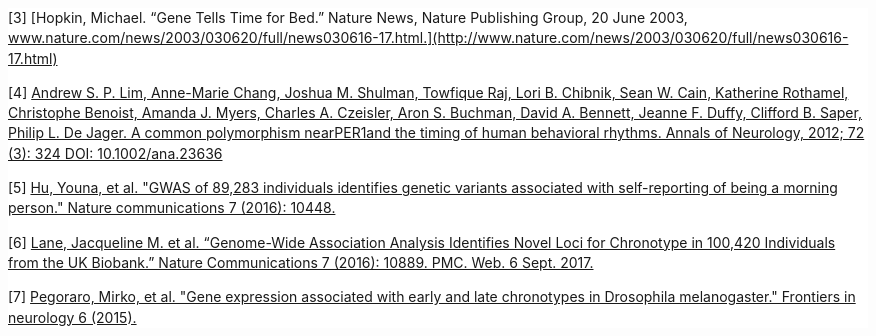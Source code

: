 [3] [Hopkin, Michael. “Gene Tells Time for Bed.” Nature News, Nature Publishing Group, 20 June 2003, www.nature.com/news/2003/030620/full/news030616-17.html.](http://www.nature.com/news/2003/030620/full/news030616-17.html)

[4] [Andrew S. P. Lim, Anne-Marie Chang, Joshua M. Shulman, Towfique Raj, Lori B. Chibnik, Sean W. Cain, Katherine Rothamel, Christophe Benoist, Amanda J. Myers, Charles A. Czeisler, Aron S. Buchman, David A. Bennett, Jeanne F. Duffy, Clifford B. Saper, Philip L. De Jager. A common polymorphism nearPER1and the timing of human behavioral rhythms. Annals of Neurology, 2012; 72 (3): 324 DOI: 10.1002/ana.23636](https://www.sciencedaily.com/releases/2012/11/121116124551.htm)

[5] [Hu, Youna, et al. "GWAS of 89,283 individuals identifies genetic variants associated with self-reporting of being a morning person." Nature communications 7 (2016): 10448.](http://www.nature.com/ncomms/2016/160202/ncomms10448/full/ncomms10448.html)

[6] [Lane, Jacqueline M. et al. “Genome-Wide Association Analysis Identifies Novel Loci for Chronotype in 100,420 Individuals from the UK Biobank.” Nature Communications 7 (2016): 10889. PMC. Web. 6 Sept. 2017.](http://www.ncbi.nlm.nih.gov/pmc/articles/PMC4786869/)

[7] [Pegoraro, Mirko, et al. "Gene expression associated with early and late chronotypes in Drosophila melanogaster." Frontiers in neurology 6 (2015).](http://journal.frontiersin.org/article/10.3389/fneur.2015.00100/full)
